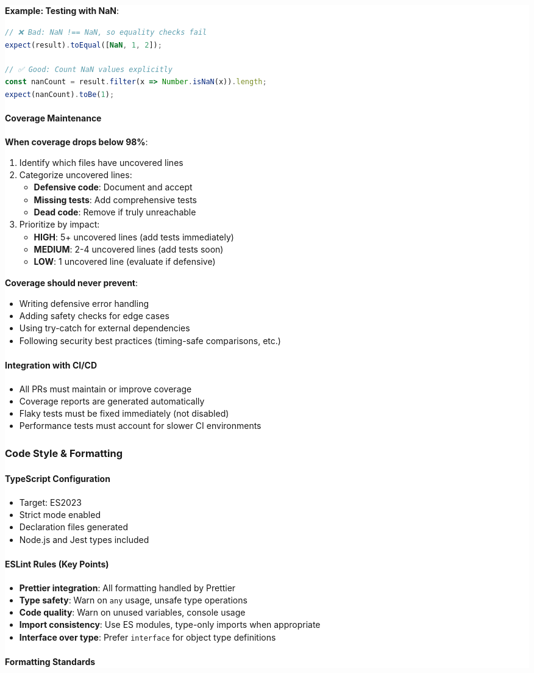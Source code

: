 **Example: Testing with NaN**:
```typescript
// ❌ Bad: NaN !== NaN, so equality checks fail
expect(result).toEqual([NaN, 1, 2]);

// ✅ Good: Count NaN values explicitly
const nanCount = result.filter(x => Number.isNaN(x)).length;
expect(nanCount).toBe(1);
```

#### Coverage Maintenance

**When coverage drops below 98%**:
1. Identify which files have uncovered lines
2. Categorize uncovered lines:
   - **Defensive code**: Document and accept
   - **Missing tests**: Add comprehensive tests
   - **Dead code**: Remove if truly unreachable
3. Prioritize by impact:
   - **HIGH**: 5+ uncovered lines (add tests immediately)
   - **MEDIUM**: 2-4 uncovered lines (add tests soon)
   - **LOW**: 1 uncovered line (evaluate if defensive)

**Coverage should never prevent**:
- Writing defensive error handling
- Adding safety checks for edge cases
- Using try-catch for external dependencies
- Following security best practices (timing-safe comparisons, etc.)

#### Integration with CI/CD

- All PRs must maintain or improve coverage
- Coverage reports are generated automatically
- Flaky tests must be fixed immediately (not disabled)
- Performance tests must account for slower CI environments

### Code Style & Formatting

#### TypeScript Configuration

- Target: ES2023
- Strict mode enabled
- Declaration files generated
- Node.js and Jest types included

#### ESLint Rules (Key Points)

- **Prettier integration**: All formatting handled by Prettier
- **Type safety**: Warn on `any` usage, unsafe type operations
- **Code quality**: Warn on unused variables, console usage
- **Import consistency**: Use ES modules, type-only imports when appropriate
- **Interface over type**: Prefer `interface` for object type definitions

#### Formatting Standards

